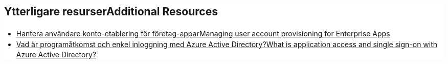 

## <a name="additional-resources"></a><span data-ttu-id="abc2f-166">Ytterligare resurser</span><span class="sxs-lookup"><span data-stu-id="abc2f-166">Additional Resources</span></span>

* [<span data-ttu-id="abc2f-167">Hantera användare konto-etablering för företag-appar</span><span class="sxs-lookup"><span data-stu-id="abc2f-167">Managing user account provisioning for Enterprise Apps</span></span>](active-directory-enterprise-apps-manage-provisioning.md)
* [<span data-ttu-id="abc2f-168">Vad är programåtkomst och enkel inloggning med Azure Active Directory?</span><span class="sxs-lookup"><span data-stu-id="abc2f-168">What is application access and single sign-on with Azure Active Directory?</span></span>](active-directory-appssoaccess-whatis.md)

